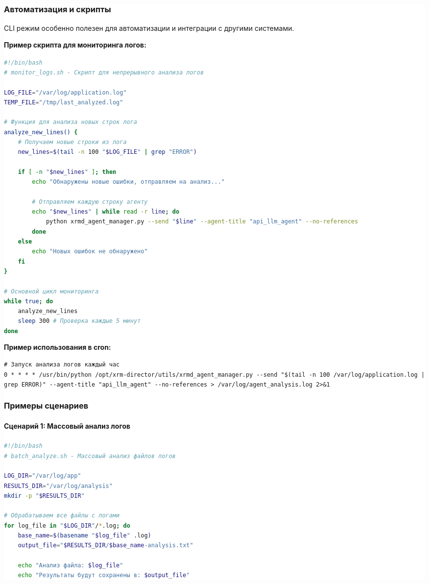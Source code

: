 ### Автоматизация и скрипты

CLI режим особенно полезен для автоматизации и интеграции с другими системами.

**Пример скрипта для мониторинга логов:**

```bash
#!/bin/bash
# monitor_logs.sh - Скрипт для непрерывного анализа логов

LOG_FILE="/var/log/application.log"
TEMP_FILE="/tmp/last_analyzed.log"

# Функция для анализа новых строк лога
analyze_new_lines() {
    # Получаем новые строки из лога
    new_lines=$(tail -n 100 "$LOG_FILE" | grep "ERROR")
    
    if [ -n "$new_lines" ]; then
        echo "Обнаружены новые ошибки, отправляем на анализ..."
        
        # Отправляем каждую строку агенту
        echo "$new_lines" | while read -r line; do
            python xrmd_agent_manager.py --send "$line" --agent-title "api_llm_agent" --no-references
        done
    else
        echo "Новых ошибок не обнаружено"
    fi
}

# Основной цикл мониторинга
while true; do
    analyze_new_lines
    sleep 300 # Проверка каждые 5 минут
done
```

**Пример использования в cron:**

```
# Запуск анализа логов каждый час
0 * * * * /usr/bin/python /opt/xrm-director/utils/xrmd_agent_manager.py --send "$(tail -n 100 /var/log/application.log | grep ERROR)" --agent-title "api_llm_agent" --no-references > /var/log/agent_analysis.log 2>&1
```

### Примеры сценариев

#### Сценарий 1: Массовый анализ логов

```bash
#!/bin/bash
# batch_analyze.sh - Массовый анализ файлов логов

LOG_DIR="/var/log/app"
RESULTS_DIR="/var/log/analysis"
mkdir -p "$RESULTS_DIR"

# Обрабатываем все файлы с логами
for log_file in "$LOG_DIR"/*.log; do
    base_name=$(basename "$log_file" .log)
    output_file="$RESULTS_DIR/$base_name-analysis.txt"
    
    echo "Анализ файла: $log_file"
    echo "Результаты будут сохранены в: $output_file"
```